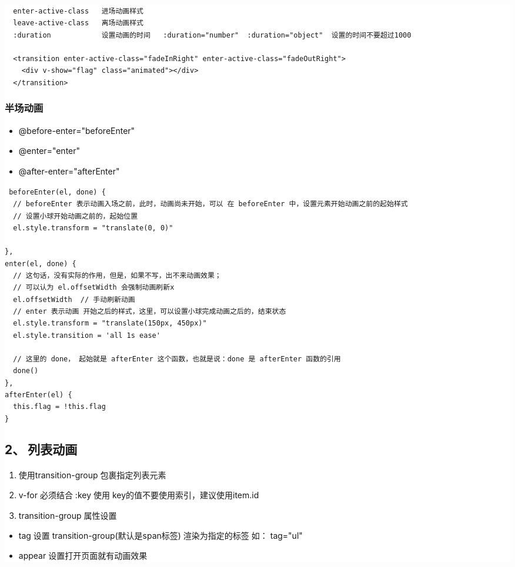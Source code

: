 ``` 
  enter-active-class   进场动画样式
  leave-active-class   离场动画样式
  :duration            设置动画的时间   :duration="number"  :duration="object"  设置的时间不要超过1000  

  <transition enter-active-class="fadeInRight" enter-active-class="fadeOutRight">
    <div v-show="flag" class="animated"></div>
  </transition>

```

### 半场动画   

+ @before-enter="beforeEnter"

+ @enter="enter"

+ @after-enter="afterEnter"

```
 beforeEnter(el, done) {
  // beforeEnter 表示动画入场之前，此时，动画尚未开始，可以 在 beforeEnter 中，设置元素开始动画之前的起始样式
  // 设置小球开始动画之前的，起始位置
  el.style.transform = "translate(0, 0)"

},
enter(el, done) {
  // 这句话，没有实际的作用，但是，如果不写，出不来动画效果；
  // 可以认为 el.offsetWidth 会强制动画刷新x
  el.offsetWidth  // 手动刷新动画  
  // enter 表示动画 开始之后的样式，这里，可以设置小球完成动画之后的，结束状态
  el.style.transform = "translate(150px, 450px)"
  el.style.transition = 'all 1s ease'

  // 这里的 done， 起始就是 afterEnter 这个函数，也就是说：done 是 afterEnter 函数的引用
  done()
},
afterEnter(el) {
  this.flag = !this.flag  
}

```



## 2、 列表动画   

1. 使用transition-group 包裹指定列表元素    

2. v-for 必须结合  :key 使用  key的值不要使用索引，建议使用item.id   

3. transition-group 属性设置  

+ tag 设置 transition-group(默认是span标签) 渲染为指定的标签  如： tag="ul"

+ appear 设置打开页面就有动画效果      
